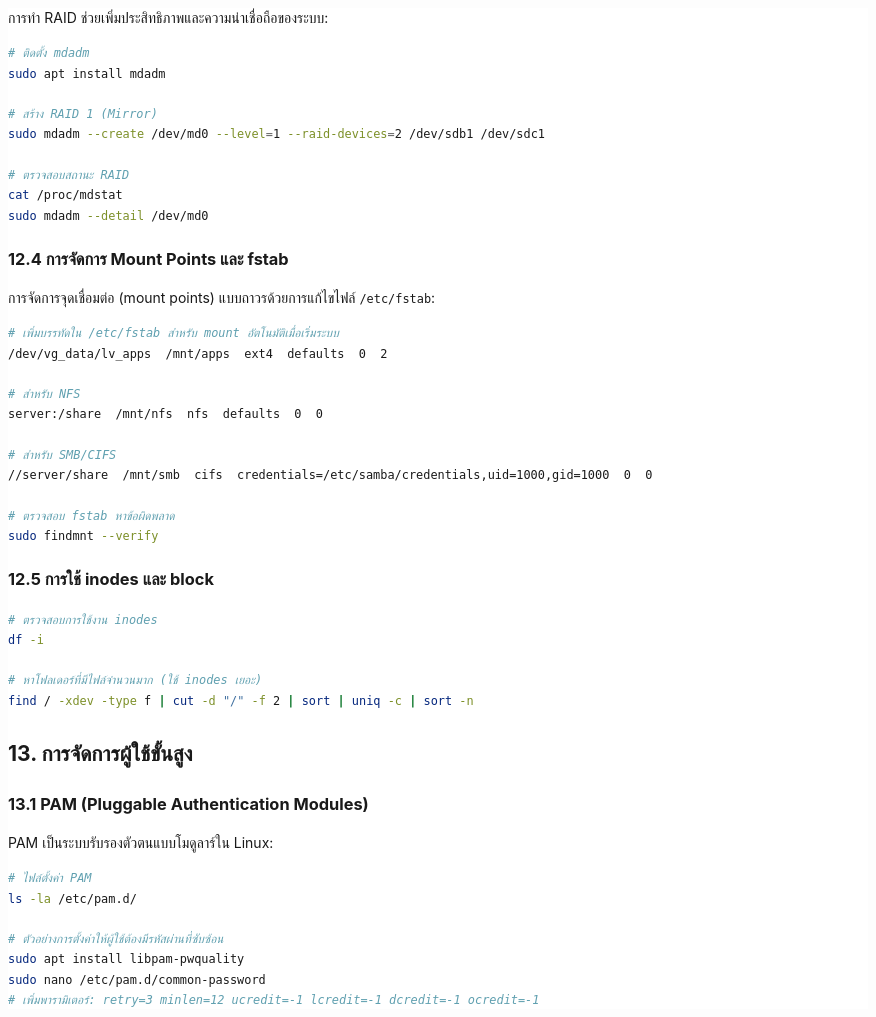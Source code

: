 การทำ RAID ช่วยเพิ่มประสิทธิภาพและความน่าเชื่อถือของระบบ:

```sh
# ติดตั้ง mdadm
sudo apt install mdadm

# สร้าง RAID 1 (Mirror)
sudo mdadm --create /dev/md0 --level=1 --raid-devices=2 /dev/sdb1 /dev/sdc1

# ตรวจสอบสถานะ RAID
cat /proc/mdstat
sudo mdadm --detail /dev/md0
```

### 12.4 การจัดการ Mount Points และ fstab

การจัดการจุดเชื่อมต่อ (mount points) แบบถาวรด้วยการแก้ไขไฟล์ `/etc/fstab`:

```sh
# เพิ่มบรรทัดใน /etc/fstab สำหรับ mount อัตโนมัติเมื่อเริ่มระบบ
/dev/vg_data/lv_apps  /mnt/apps  ext4  defaults  0  2

# สำหรับ NFS
server:/share  /mnt/nfs  nfs  defaults  0  0

# สำหรับ SMB/CIFS
//server/share  /mnt/smb  cifs  credentials=/etc/samba/credentials,uid=1000,gid=1000  0  0

# ตรวจสอบ fstab หาข้อผิดพลาด
sudo findmnt --verify
```

### 12.5 การใช้ inodes และ block

```sh
# ตรวจสอบการใช้งาน inodes
df -i

# หาโฟลเดอร์ที่มีไฟล์จำนวนมาก (ใช้ inodes เยอะ)
find / -xdev -type f | cut -d "/" -f 2 | sort | uniq -c | sort -n
```

## 13. การจัดการผู้ใช้ขั้นสูง

### 13.1 PAM (Pluggable Authentication Modules)

PAM เป็นระบบรับรองตัวตนแบบโมดูลาร์ใน Linux:

```sh
# ไฟล์ตั้งค่า PAM
ls -la /etc/pam.d/

# ตัวอย่างการตั้งค่าให้ผู้ใช้ต้องมีรหัสผ่านที่ซับซ้อน
sudo apt install libpam-pwquality
sudo nano /etc/pam.d/common-password
# เพิ่มพารามิเตอร์: retry=3 minlen=12 ucredit=-1 lcredit=-1 dcredit=-1 ocredit=-1
```
